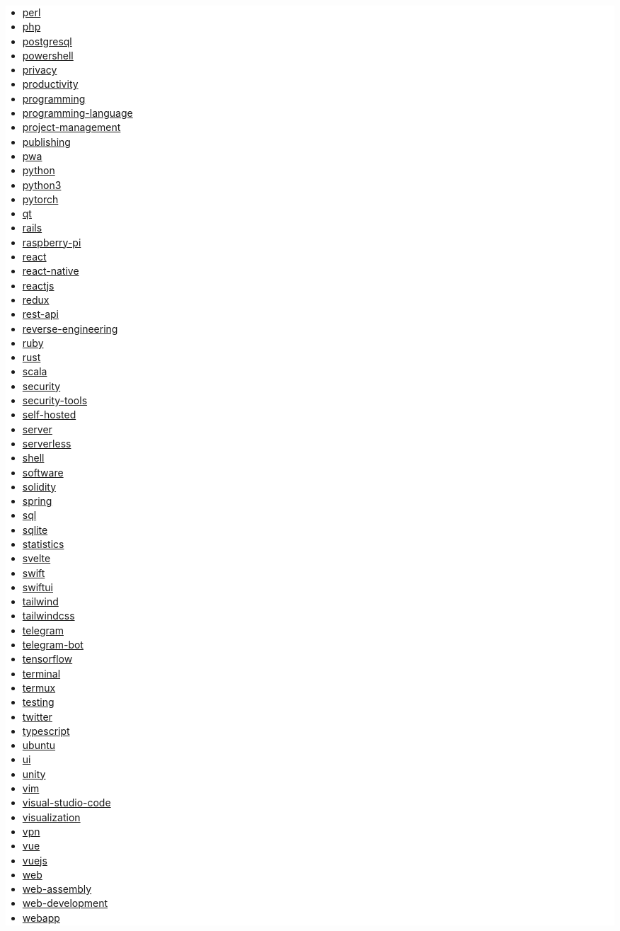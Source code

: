 - [perl](#perl)
- [php](#php)
- [postgresql](#postgresql)
- [powershell](#powershell)
- [privacy](#privacy)
- [productivity](#productivity)
- [programming](#programming)
- [programming-language](#programming-language)
- [project-management](#project-management)
- [publishing](#publishing)
- [pwa](#pwa)
- [python](#python)
- [python3](#python3)
- [pytorch](#pytorch)
- [qt](#qt)
- [rails](#rails)
- [raspberry-pi](#raspberry-pi)
- [react](#react)
- [react-native](#react-native)
- [reactjs](#reactjs)
- [redux](#redux)
- [rest-api](#rest-api)
- [reverse-engineering](#reverse-engineering)
- [ruby](#ruby)
- [rust](#rust)
- [scala](#scala)
- [security](#security)
- [security-tools](#security-tools)
- [self-hosted](#self-hosted)
- [server](#server)
- [serverless](#serverless)
- [shell](#shell)
- [software](#software)
- [solidity](#solidity)
- [spring](#spring)
- [sql](#sql)
- [sqlite](#sqlite)
- [statistics](#statistics)
- [svelte](#svelte)
- [swift](#swift)
- [swiftui](#swiftui)
- [tailwind](#tailwind)
- [tailwindcss](#tailwindcss)
- [telegram](#telegram)
- [telegram-bot](#telegram-bot)
- [tensorflow](#tensorflow)
- [terminal](#terminal)
- [termux](#termux)
- [testing](#testing)
- [twitter](#twitter)
- [typescript](#typescript)
- [ubuntu](#ubuntu)
- [ui](#ui)
- [unity](#unity)
- [vim](#vim)
- [visual-studio-code](#visual-studio-code)
- [visualization](#visualization)
- [vpn](#vpn)
- [vue](#vue)
- [vuejs](#vuejs)
- [web](#web)
- [web-assembly](#web-assembly)
- [web-development](#web-development)
- [webapp](#webapp)